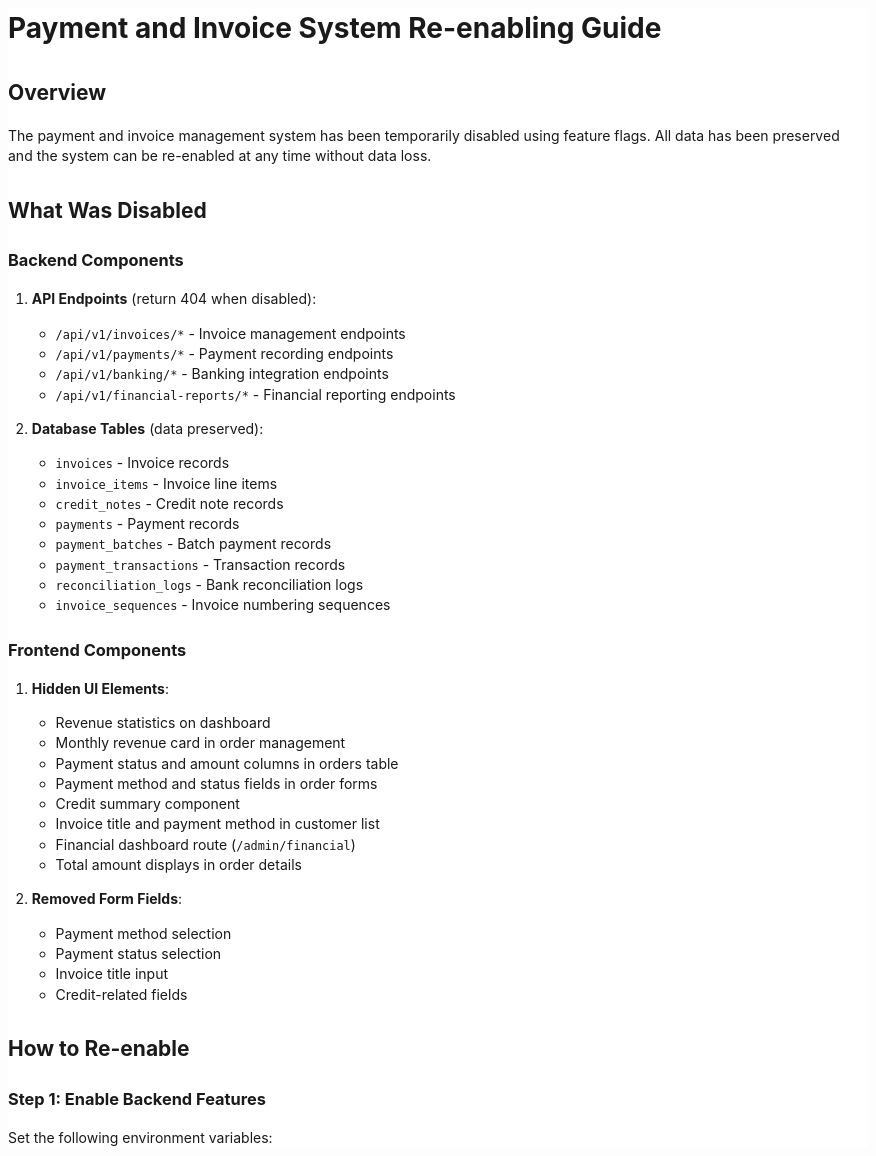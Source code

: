 # Payment and Invoice System Re-enabling Guide

## Overview

The payment and invoice management system has been temporarily disabled using feature flags. All data has been preserved and the system can be re-enabled at any time without data loss.

## What Was Disabled

### Backend Components
1. **API Endpoints** (return 404 when disabled):
   - `/api/v1/invoices/*` - Invoice management endpoints
   - `/api/v1/payments/*` - Payment recording endpoints
   - `/api/v1/banking/*` - Banking integration endpoints
   - `/api/v1/financial-reports/*` - Financial reporting endpoints

2. **Database Tables** (data preserved):
   - `invoices` - Invoice records
   - `invoice_items` - Invoice line items
   - `credit_notes` - Credit note records
   - `payments` - Payment records
   - `payment_batches` - Batch payment records
   - `payment_transactions` - Transaction records
   - `reconciliation_logs` - Bank reconciliation logs
   - `invoice_sequences` - Invoice numbering sequences

### Frontend Components
1. **Hidden UI Elements**:
   - Revenue statistics on dashboard
   - Monthly revenue card in order management
   - Payment status and amount columns in orders table
   - Payment method and status fields in order forms
   - Credit summary component
   - Invoice title and payment method in customer list
   - Financial dashboard route (`/admin/financial`)
   - Total amount displays in order details

2. **Removed Form Fields**:
   - Payment method selection
   - Payment status selection
   - Invoice title input
   - Credit-related fields

## How to Re-enable

### Step 1: Enable Backend Features

Set the following environment variables:
